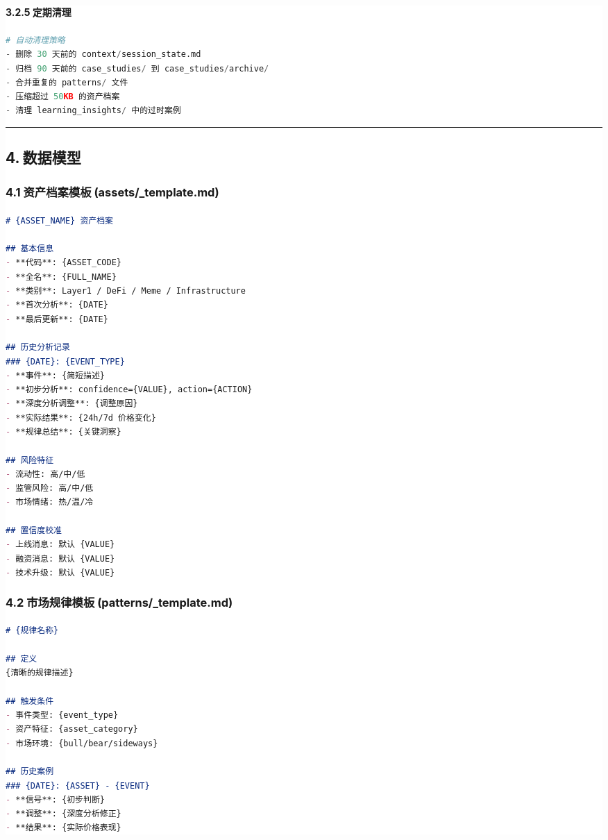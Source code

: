 #### 3.2.5 定期清理
```python
# 自动清理策略
- 删除 30 天前的 context/session_state.md
- 归档 90 天前的 case_studies/ 到 case_studies/archive/
- 合并重复的 patterns/ 文件
- 压缩超过 50KB 的资产档案
- 清理 learning_insights/ 中的过时案例
```

---

## 4. 数据模型

### 4.1 资产档案模板 (assets/_template.md)

```markdown
# {ASSET_NAME} 资产档案

## 基本信息
- **代码**: {ASSET_CODE}
- **全名**: {FULL_NAME}
- **类别**: Layer1 / DeFi / Meme / Infrastructure
- **首次分析**: {DATE}
- **最后更新**: {DATE}

## 历史分析记录
### {DATE}: {EVENT_TYPE}
- **事件**: {简短描述}
- **初步分析**: confidence={VALUE}, action={ACTION}
- **深度分析调整**: {调整原因}
- **实际结果**: {24h/7d 价格变化}
- **规律总结**: {关键洞察}

## 风险特征
- 流动性: 高/中/低
- 监管风险: 高/中/低
- 市场情绪: 热/温/冷

## 置信度校准
- 上线消息: 默认 {VALUE}
- 融资消息: 默认 {VALUE}
- 技术升级: 默认 {VALUE}
```

### 4.2 市场规律模板 (patterns/_template.md)

```markdown
# {规律名称}

## 定义
{清晰的规律描述}

## 触发条件
- 事件类型: {event_type}
- 资产特征: {asset_category}
- 市场环境: {bull/bear/sideways}

## 历史案例
### {DATE}: {ASSET} - {EVENT}
- **信号**: {初步判断}
- **调整**: {深度分析修正}
- **结果**: {实际价格表现}

```